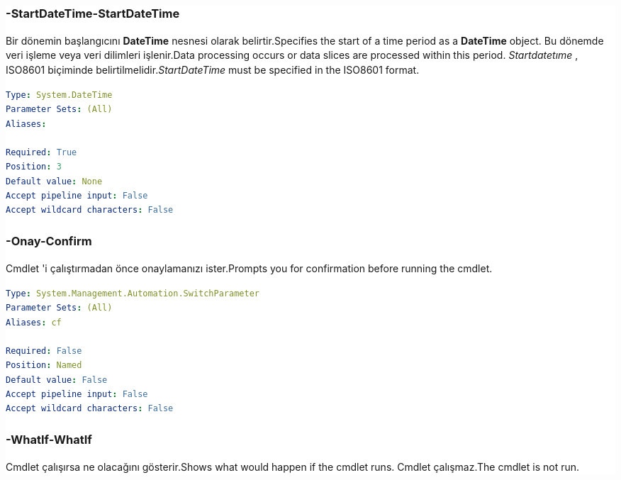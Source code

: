 ### <span data-ttu-id="ce0f1-141">-StartDateTime</span><span class="sxs-lookup"><span data-stu-id="ce0f1-141">-StartDateTime</span></span>
<span data-ttu-id="ce0f1-142">Bir dönemin başlangıcını **DateTime** nesnesi olarak belirtir.</span><span class="sxs-lookup"><span data-stu-id="ce0f1-142">Specifies the start of a time period as a **DateTime** object.</span></span>
<span data-ttu-id="ce0f1-143">Bu dönemde veri işleme veya veri dilimleri işlenir.</span><span class="sxs-lookup"><span data-stu-id="ce0f1-143">Data processing occurs or data slices are processed within this period.</span></span>
<span data-ttu-id="ce0f1-144">*Startdatetıme* , ISO8601 biçiminde belirtilmelidir.</span><span class="sxs-lookup"><span data-stu-id="ce0f1-144">*StartDateTime* must be specified in the ISO8601 format.</span></span>

```yaml
Type: System.DateTime
Parameter Sets: (All)
Aliases:

Required: True
Position: 3
Default value: None
Accept pipeline input: False
Accept wildcard characters: False
```

### <span data-ttu-id="ce0f1-145">-Onay</span><span class="sxs-lookup"><span data-stu-id="ce0f1-145">-Confirm</span></span>
<span data-ttu-id="ce0f1-146">Cmdlet 'i çalıştırmadan önce onaylamanızı ister.</span><span class="sxs-lookup"><span data-stu-id="ce0f1-146">Prompts you for confirmation before running the cmdlet.</span></span>

```yaml
Type: System.Management.Automation.SwitchParameter
Parameter Sets: (All)
Aliases: cf

Required: False
Position: Named
Default value: False
Accept pipeline input: False
Accept wildcard characters: False
```

### <span data-ttu-id="ce0f1-147">-WhatIf</span><span class="sxs-lookup"><span data-stu-id="ce0f1-147">-WhatIf</span></span>
<span data-ttu-id="ce0f1-148">Cmdlet çalışırsa ne olacağını gösterir.</span><span class="sxs-lookup"><span data-stu-id="ce0f1-148">Shows what would happen if the cmdlet runs.</span></span>
<span data-ttu-id="ce0f1-149">Cmdlet çalışmaz.</span><span class="sxs-lookup"><span data-stu-id="ce0f1-149">The cmdlet is not run.</span></span>
